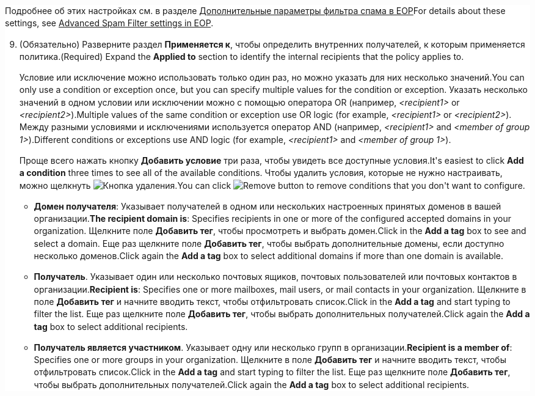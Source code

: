   <span data-ttu-id="a5a0f-348">Подробнее об этих настройках см. в разделе [Дополнительные параметры фильтра спама в EOP](advanced-spam-filtering-asf-options.md)</span><span class="sxs-lookup"><span data-stu-id="a5a0f-348">For details about these settings, see [Advanced Spam Filter settings in EOP](advanced-spam-filtering-asf-options.md).</span></span>

9. <span data-ttu-id="a5a0f-349">(Обязательно) Разверните раздел **Применяется к**, чтобы определить внутренних получателей, к которым применяется политика.</span><span class="sxs-lookup"><span data-stu-id="a5a0f-349">(Required) Expand the **Applied to** section to identify the internal recipients that the policy applies to.</span></span>

    <span data-ttu-id="a5a0f-350">Условие или исключение можно использовать только один раз, но можно указать для них несколько значений.</span><span class="sxs-lookup"><span data-stu-id="a5a0f-350">You can only use a condition or exception once, but you can specify multiple values for the condition or exception.</span></span> <span data-ttu-id="a5a0f-351">Указать несколько значений в одном условии или исключении можно с помощью оператора OR (например, _\<recipient1\>_ or _\<recipient2\>_).</span><span class="sxs-lookup"><span data-stu-id="a5a0f-351">Multiple values of the same condition or exception use OR logic (for example, _\<recipient1\>_ or _\<recipient2\>_).</span></span> <span data-ttu-id="a5a0f-352">Между разными условиями и исключениями используется оператор AND (например, _\<recipient1\>_ and _\<member of group 1\>_).</span><span class="sxs-lookup"><span data-stu-id="a5a0f-352">Different conditions or exceptions use AND logic (for example, _\<recipient1\>_ and _\<member of group 1\>_).</span></span>

    <span data-ttu-id="a5a0f-353">Проще всего нажать кнопку **Добавить условие** три раза, чтобы увидеть все доступные условия.</span><span class="sxs-lookup"><span data-stu-id="a5a0f-353">It's easiest to click **Add a condition** three times to see all of the available conditions.</span></span> <span data-ttu-id="a5a0f-354">Чтобы удалить условия, которые не нужно настраивать, можно щелкнуть ![Кнопка удаления](../../media/scc-remove-icon.png).</span><span class="sxs-lookup"><span data-stu-id="a5a0f-354">You can click ![Remove button](../../media/scc-remove-icon.png) to remove conditions that you don't want to configure.</span></span>

    - <span data-ttu-id="a5a0f-355">**Домен получателя**: Указывает получателей в одном или нескольких настроенных принятых доменов в вашей организации.</span><span class="sxs-lookup"><span data-stu-id="a5a0f-355">**The recipient domain is**: Specifies recipients in one or more of the configured accepted domains in your organization.</span></span> <span data-ttu-id="a5a0f-356">Щелкните поле **Добавить тег**, чтобы просмотреть и выбрать домен.</span><span class="sxs-lookup"><span data-stu-id="a5a0f-356">Click in the **Add a tag** box to see and select a domain.</span></span> <span data-ttu-id="a5a0f-357">Еще раз щелкните поле **Добавить тег**, чтобы выбрать дополнительные домены, если доступно несколько доменов.</span><span class="sxs-lookup"><span data-stu-id="a5a0f-357">Click again the **Add a tag** box to select additional domains if more than one domain is available.</span></span>

    - <span data-ttu-id="a5a0f-358">**Получатель**. Указывает один или несколько почтовых ящиков, почтовых пользователей или почтовых контактов в организации.</span><span class="sxs-lookup"><span data-stu-id="a5a0f-358">**Recipient is**: Specifies one or more mailboxes, mail users, or mail contacts in your organization.</span></span> <span data-ttu-id="a5a0f-359">Щелкните в поле **Добавить тег** и начните вводить текст, чтобы отфильтровать список.</span><span class="sxs-lookup"><span data-stu-id="a5a0f-359">Click in the **Add a tag** and start typing to filter the list.</span></span> <span data-ttu-id="a5a0f-360">Еще раз щелкните поле **Добавить тег**, чтобы выбрать дополнительных получателей.</span><span class="sxs-lookup"><span data-stu-id="a5a0f-360">Click again the **Add a tag** box to select additional recipients.</span></span>

    - <span data-ttu-id="a5a0f-361">**Получатель является участником**. Указывает одну или несколько групп в организации.</span><span class="sxs-lookup"><span data-stu-id="a5a0f-361">**Recipient is a member of**: Specifies one or more groups in your organization.</span></span> <span data-ttu-id="a5a0f-362">Щелкните в поле **Добавить тег** и начните вводить текст, чтобы отфильтровать список.</span><span class="sxs-lookup"><span data-stu-id="a5a0f-362">Click in the **Add a tag** and start typing to filter the list.</span></span> <span data-ttu-id="a5a0f-363">Еще раз щелкните поле **Добавить тег**, чтобы выбрать дополнительных получателей.</span><span class="sxs-lookup"><span data-stu-id="a5a0f-363">Click again the **Add a tag** box to select additional recipients.</span></span>
